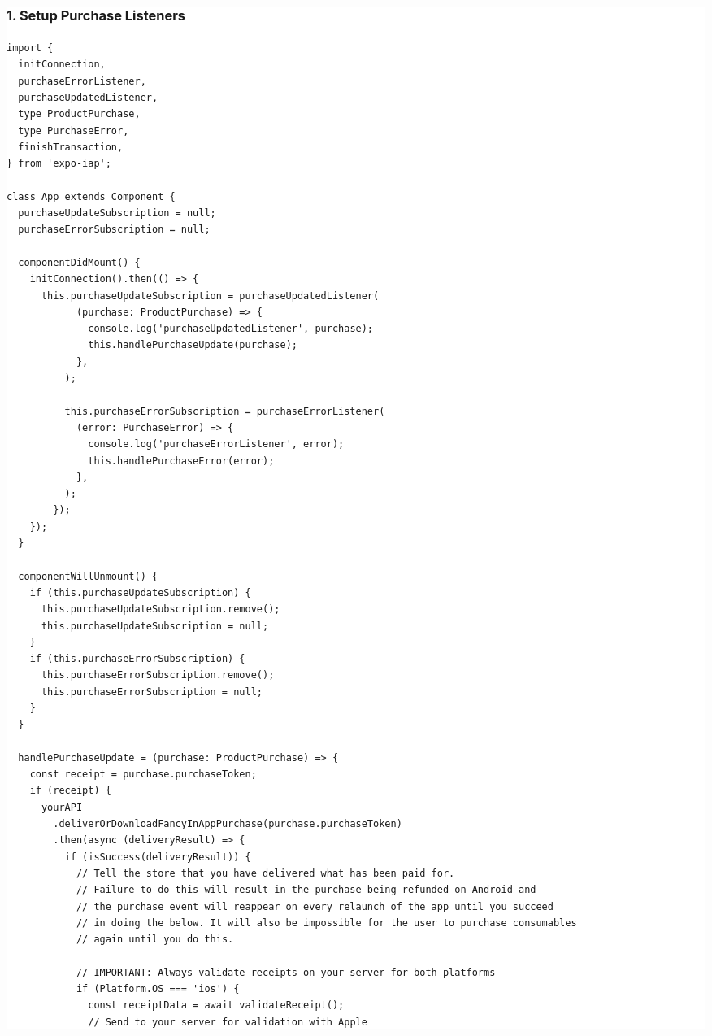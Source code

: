 ### 1. Setup Purchase Listeners

```tsx
import {
  initConnection,
  purchaseErrorListener,
  purchaseUpdatedListener,
  type ProductPurchase,
  type PurchaseError,
  finishTransaction,
} from 'expo-iap';

class App extends Component {
  purchaseUpdateSubscription = null;
  purchaseErrorSubscription = null;

  componentDidMount() {
    initConnection().then(() => {
      this.purchaseUpdateSubscription = purchaseUpdatedListener(
            (purchase: ProductPurchase) => {
              console.log('purchaseUpdatedListener', purchase);
              this.handlePurchaseUpdate(purchase);
            },
          );

          this.purchaseErrorSubscription = purchaseErrorListener(
            (error: PurchaseError) => {
              console.log('purchaseErrorListener', error);
              this.handlePurchaseError(error);
            },
          );
        });
    });
  }

  componentWillUnmount() {
    if (this.purchaseUpdateSubscription) {
      this.purchaseUpdateSubscription.remove();
      this.purchaseUpdateSubscription = null;
    }
    if (this.purchaseErrorSubscription) {
      this.purchaseErrorSubscription.remove();
      this.purchaseErrorSubscription = null;
    }
  }

  handlePurchaseUpdate = (purchase: ProductPurchase) => {
    const receipt = purchase.purchaseToken;
    if (receipt) {
      yourAPI
        .deliverOrDownloadFancyInAppPurchase(purchase.purchaseToken)
        .then(async (deliveryResult) => {
          if (isSuccess(deliveryResult)) {
            // Tell the store that you have delivered what has been paid for.
            // Failure to do this will result in the purchase being refunded on Android and
            // the purchase event will reappear on every relaunch of the app until you succeed
            // in doing the below. It will also be impossible for the user to purchase consumables
            // again until you do this.

            // IMPORTANT: Always validate receipts on your server for both platforms
            if (Platform.OS === 'ios') {
              const receiptData = await validateReceipt();
              // Send to your server for validation with Apple
```